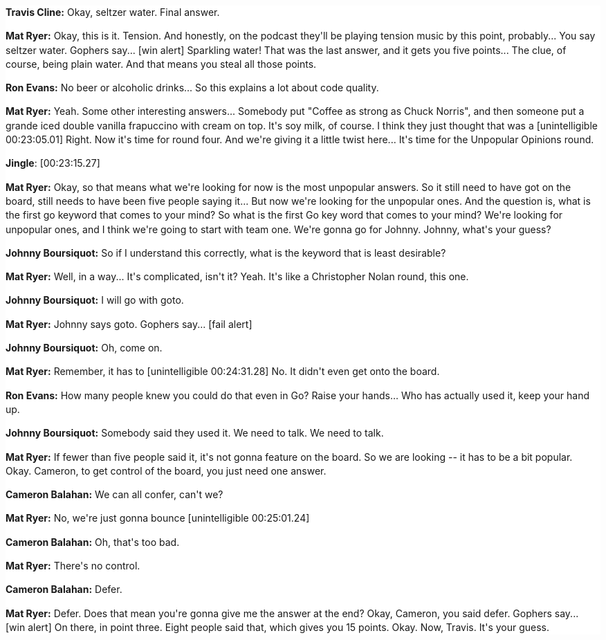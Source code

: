 **Travis Cline:** Okay, seltzer water. Final answer.

**Mat Ryer:** Okay, this is it. Tension. And honestly, on the podcast they'll be playing tension music by this point, probably... You say seltzer water. Gophers say... \[win alert\] Sparkling water! That was the last answer, and it gets you five points... The clue, of course, being plain water. And that means you steal all those points.

**Ron Evans:** No beer or alcoholic drinks... So this explains a lot about code quality.

**Mat Ryer:** Yeah. Some other interesting answers... Somebody put "Coffee as strong as Chuck Norris", and then someone put a grande iced double vanilla frapuccino with cream on top. It's soy milk, of course. I think they just thought that was a \[unintelligible 00:23:05.01\] Right. Now it's time for round four. And we're giving it a little twist here... It's time for the Unpopular Opinions round.

**Jingle**: \[00:23:15.27\]

**Mat Ryer:** Okay, so that means what we're looking for now is the most unpopular answers. So it still need to have got on the board, still needs to have been five people saying it... But now we're looking for the unpopular ones. And the question is, what is the first go keyword that comes to your mind? So what is the first Go key word that comes to your mind? We're looking for unpopular ones, and I think we're going to start with team one. We're gonna go for Johnny. Johnny, what's your guess?

**Johnny Boursiquot:** So if I understand this correctly, what is the keyword that is least desirable?

**Mat Ryer:** Well, in a way... It's complicated, isn't it? Yeah. It's like a Christopher Nolan round, this one.

**Johnny Boursiquot:** I will go with goto.

**Mat Ryer:** Johnny says goto. Gophers say... \[fail alert\]

**Johnny Boursiquot:** Oh, come on.

**Mat Ryer:** Remember, it has to \[unintelligible 00:24:31.28\] No. It didn't even get onto the board.

**Ron Evans:** How many people knew you could do that even in Go? Raise your hands... Who has actually used it, keep your hand up.

**Johnny Boursiquot:** Somebody said they used it. We need to talk. We need to talk.

**Mat Ryer:** If fewer than five people said it, it's not gonna feature on the board. So we are looking -- it has to be a bit popular. Okay. Cameron, to get control of the board, you just need one answer.

**Cameron Balahan:** We can all confer, can't we?

**Mat Ryer:** No, we're just gonna bounce \[unintelligible 00:25:01.24\]

**Cameron Balahan:** Oh, that's too bad.

**Mat Ryer:** There's no control.

**Cameron Balahan:** Defer.

**Mat Ryer:** Defer. Does that mean you're gonna give me the answer at the end? Okay, Cameron, you said defer. Gophers say... \[win alert\] On there, in point three. Eight people said that, which gives you 15 points. Okay. Now, Travis. It's your guess.
